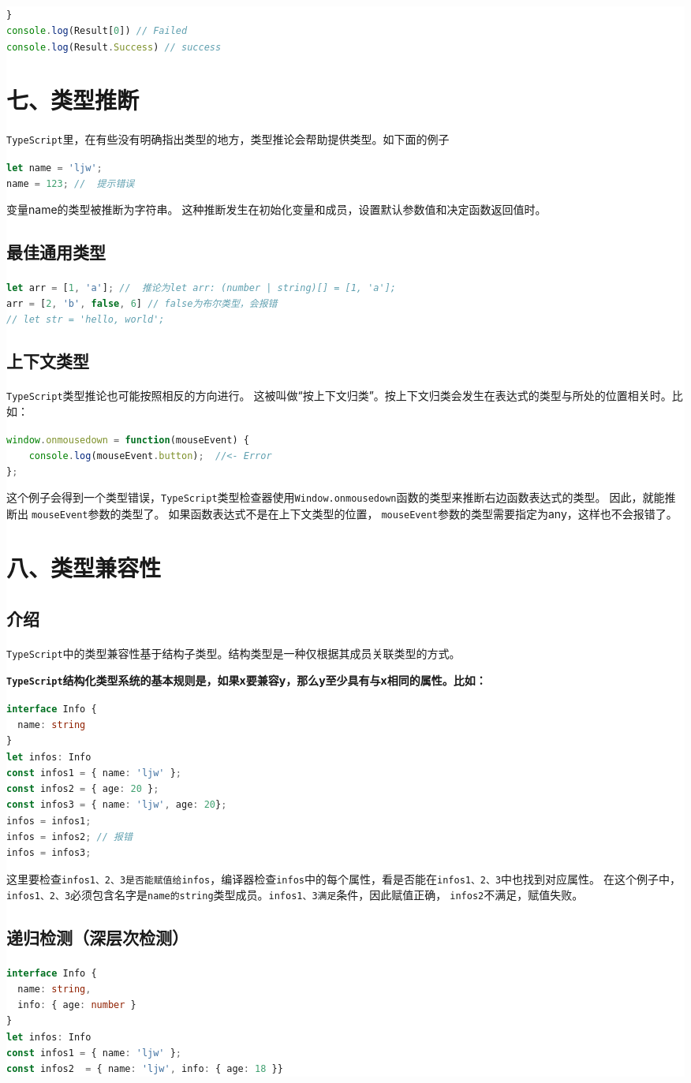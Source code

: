 ```typescript
}
console.log(Result[0]) // Failed
console.log(Result.Success) // success
```

# 七、类型推断

`TypeScript`里，在有些没有明确指出类型的地方，类型推论会帮助提供类型。如下面的例子

```typescript
let name = 'ljw';
name = 123; //  提示错误
```
变量name的类型被推断为字符串。 这种推断发生在初始化变量和成员，设置默认参数值和决定函数返回值时。
## 最佳通用类型
```typescript
let arr = [1, 'a']; //  推论为let arr: (number | string)[] = [1, 'a'];
arr = [2, 'b', false, 6] // false为布尔类型，会报错
// let str = 'hello, world';
```
## 上下文类型
`TypeScript`类型推论也可能按照相反的方向进行。 这被叫做“按上下文归类”。按上下文归类会发生在表达式的类型与所处的位置相关时。比如：

```typescript
window.onmousedown = function(mouseEvent) {
    console.log(mouseEvent.button);  //<- Error
};
```
这个例子会得到一个类型错误，`TypeScript`类型检查器使用`Window.onmousedown`函数的类型来推断右边函数表达式的类型。 因此，就能推断出 `mouseEvent`参数的类型了。 如果函数表达式不是在上下文类型的位置， `mouseEvent`参数的类型需要指定为any，这样也不会报错了。

# 八、类型兼容性

## 介绍
`TypeScript`中的类型兼容性基于结构子类型。结构类型是一种仅根据其成员关联类型的方式。

**`TypeScript`结构化类型系统的基本规则是，如果x要兼容y，那么y至少具有与x相同的属性。比如：**

```typescript
interface Info {
  name: string
}
let infos: Info
const infos1 = { name: 'ljw' };
const infos2 = { age: 20 };
const infos3 = { name: 'ljw', age: 20};
infos = infos1;
infos = infos2; // 报错
infos = infos3;
```
这里要检查`infos1、2、3是否能赋值给infos`，编译器检查`infos`中的每个属性，看是否能在`infos1、2、3`中也找到对应属性。 在这个例子中， `infos1、2、3`必须包含名字是`name的string`类型成员。`infos1、3满足`条件，因此赋值正确， `infos2`不满足，赋值失败。
## 递归检测（深层次检测）
```typescript
interface Info {
  name: string,
  info: { age: number }
}
let infos: Info
const infos1 = { name: 'ljw' }; 
const infos2  = { name: 'ljw', info: { age: 18 }}
```

  [prop: string]: any
  [id: string]: string
  [s]: 'ljw',